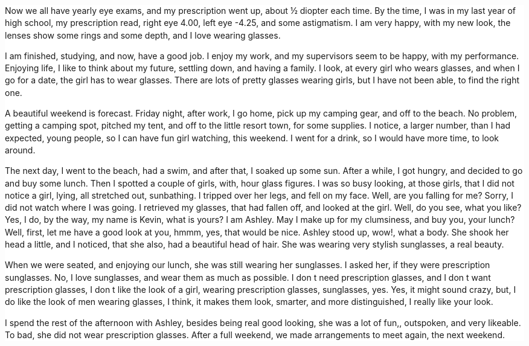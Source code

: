 
Now we all have yearly eye exams, and my prescription went up, about ½ diopter each time.
By the time, I was in my last year of high school, my prescription read, right eye 4.00, left eye -4.25,
and some astigmatism.
I am very happy, with my new look, the lenses show some rings and some depth, and I love wearing glasses.


I am finished, studying, and now, have a good job.
I enjoy my work, and my supervisors seem to be happy, with my performance.
Enjoying life, I like to think about my future, settling down, and having a family.
I look, at every girl who wears glasses, and when I go for a date, the girl has to wear glasses.
There are lots of pretty glasses wearing girls, but I have not been able, to find the right one.


A beautiful weekend is forecast.
Friday night, after work, I go home, pick up my camping gear, and off to the beach.
No problem, getting a camping spot, pitched my tent, and off to the little resort town, for some supplies.
I notice, a larger number, than I had expected, young people, so I can have fun girl watching, this weekend.
I went for a drink, so I would have more time, to look around.


The next day, I went to the beach, had a swim, and after that, I soaked up some sun.
After a while, I got hungry, and decided to go and buy some lunch.
Then I spotted a couple of girls, with, hour glass figures.
I was so busy looking, at those girls, that I did not notice a girl, lying, all stretched out, sunbathing.
I tripped over her legs, and fell on my face.
Well, are you falling for me?
Sorry, I did not watch where I was going.
I retrieved my glasses, that had fallen off, and looked at the girl.
Well, do you see, what you like?
Yes, I do, by the way, my name is Kevin, what is yours?
I am Ashley.
May I make up for my clumsiness, and buy you, your lunch?
Well, first, let me have a good look at you, hmmm, yes, that would be nice.
Ashley stood up, wow!, what a body.
She shook her head a little, and I noticed, that she also, had a beautiful head of hair.
She was wearing very stylish sunglasses, a real beauty.


When we were seated, and enjoying our lunch, she was still wearing her sunglasses.
I asked her, if they were prescription sunglasses.
No, I love sunglasses, and wear them as much as possible.
I don t need prescription glasses, and I don t want prescription glasses, I don t like the look of a girl, wearing prescription glasses, sunglasses, yes.
Yes, it might sound crazy, but, I do like the look of men wearing glasses, I think, it makes them look, smarter, and more distinguished,
I really like your look.


I spend the rest of the afternoon with Ashley, besides being real good looking, she was a lot of fun,, outspoken, and very likeable.
To bad, she did not wear prescription glasses.
After a full weekend, we made arrangements to meet again, the next weekend.
